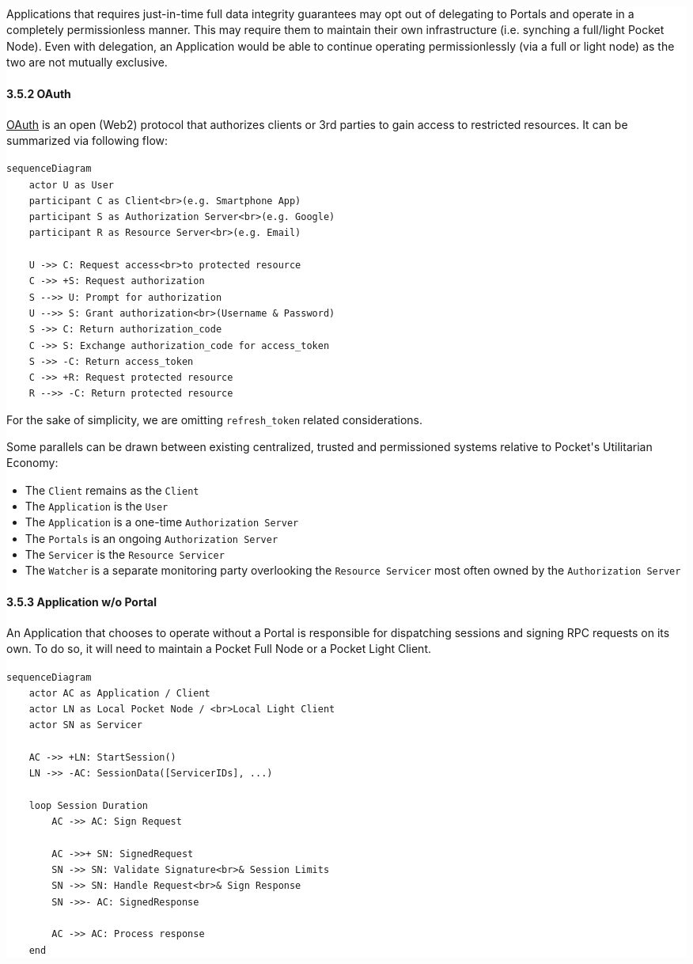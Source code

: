 Applications that requires just-in-time full data integrity guarantees may opt out of delegating to Portals and operate in a completely permissionless manner. This may require them to maintain their own infrastructure (i.e. synching a full/light Pocket Node). Even with delegation, an Application would be able to continue operating permissionlessly (via a full or light node) as the two are not mutually exclusive.

#### 3.5.2 OAuth

[OAuth](https://oauth.net) is an open (Web2) protocol that authorizes clients or 3rd parties to gain access to restricted resources. It can be summarized via following flow:

```mermaid
sequenceDiagram
    actor U as User
    participant C as Client<br>(e.g. Smartphone App)
    participant S as Authorization Server<br>(e.g. Google)
    participant R as Resource Server<br>(e.g. Email)

    U ->> C: Request access<br>to protected resource
    C ->> +S: Request authorization
    S -->> U: Prompt for authorization
    U -->> S: Grant authorization<br>(Username & Password)
    S ->> C: Return authorization_code
    C ->> S: Exchange authorization_code for access_token
    S ->> -C: Return access_token
    C ->> +R: Request protected resource
    R -->> -C: Return protected resource
```

For the sake of simplicity, we are omitting `refresh_token` related considerations.

Some parallels can be drawn between existing centralized, trusted and permissioned systems relative to Pocket's Utilitarian Economy:

- The `Client` remains as the `Client`
- The `Application` is the `User`
- The `Application` is a one-time `Authorization Server`
- The `Portals` is an ongoing `Authorization Server`
- The `Servicer` is the `Resource Servicer`
- The `Watcher` is a separate monitoring party overlooking the `Resource Servicer` most often owned by the `Authorization Server`

#### 3.5.3 Application w/o Portal

An Application that chooses to operate without a Portal is responsible for dispatching sessions and signing RPC requests on its own. To do so, it will need to maintain a Pocket Full Node or a Pocket Light Client.

```mermaid
sequenceDiagram
    actor AC as Application / Client
    actor LN as Local Pocket Node / <br>Local Light Client
    actor SN as Servicer

    AC ->> +LN: StartSession()
    LN ->> -AC: SessionData([ServicerIDs], ...)

    loop Session Duration
        AC ->> AC: Sign Request

        AC ->>+ SN: SignedRequest
        SN ->> SN: Validate Signature<br>& Session Limits
        SN ->> SN: Handle Request<br>& Sign Response
        SN ->>- AC: SignedResponse

        AC ->> AC: Process response
    end
```